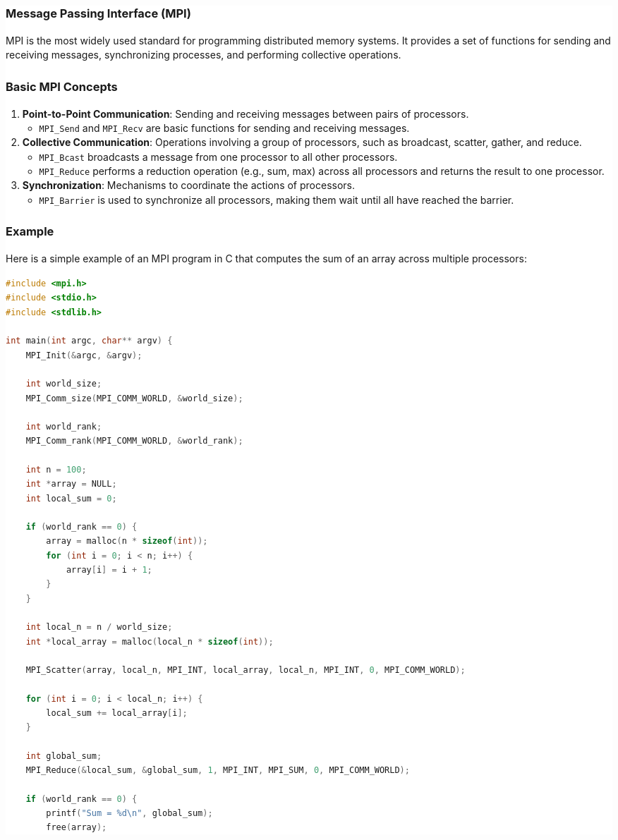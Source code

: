 ### Message Passing Interface (MPI)

MPI is the most widely used standard for programming distributed memory systems. It provides a set of functions for sending and receiving messages, synchronizing processes, and performing collective operations.

### Basic MPI Concepts

1. **Point-to-Point Communication**: Sending and receiving messages between pairs of processors.
   - `MPI_Send` and `MPI_Recv` are basic functions for sending and receiving messages.
2. **Collective Communication**: Operations involving a group of processors, such as broadcast, scatter, gather, and reduce.
   - `MPI_Bcast` broadcasts a message from one processor to all other processors.
   - `MPI_Reduce` performs a reduction operation (e.g., sum, max) across all processors and returns the result to one processor.
3. **Synchronization**: Mechanisms to coordinate the actions of processors.
   - `MPI_Barrier` is used to synchronize all processors, making them wait until all have reached the barrier.

### Example

Here is a simple example of an MPI program in C that computes the sum of an array across multiple processors:

```c
#include <mpi.h>
#include <stdio.h>
#include <stdlib.h>

int main(int argc, char** argv) {
    MPI_Init(&argc, &argv);

    int world_size;
    MPI_Comm_size(MPI_COMM_WORLD, &world_size);

    int world_rank;
    MPI_Comm_rank(MPI_COMM_WORLD, &world_rank);

    int n = 100;
    int *array = NULL;
    int local_sum = 0;

    if (world_rank == 0) {
        array = malloc(n * sizeof(int));
        for (int i = 0; i < n; i++) {
            array[i] = i + 1;
        }
    }

    int local_n = n / world_size;
    int *local_array = malloc(local_n * sizeof(int));

    MPI_Scatter(array, local_n, MPI_INT, local_array, local_n, MPI_INT, 0, MPI_COMM_WORLD);

    for (int i = 0; i < local_n; i++) {
        local_sum += local_array[i];
    }

    int global_sum;
    MPI_Reduce(&local_sum, &global_sum, 1, MPI_INT, MPI_SUM, 0, MPI_COMM_WORLD);

    if (world_rank == 0) {
        printf("Sum = %d\n", global_sum);
        free(array);
```